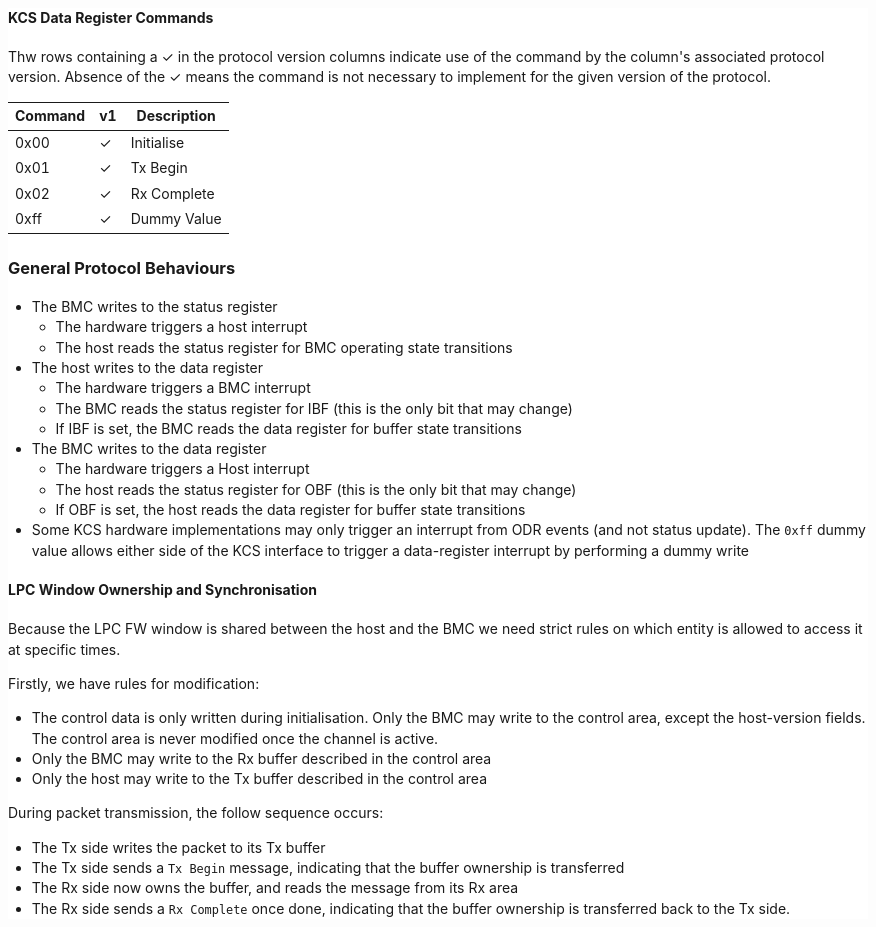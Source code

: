 #### KCS Data Register Commands

Thw rows containing a ✓ in the protocol version columns indicate use of the
command by the column's associated protocol version. Absence of the ✓ means the
command is not necessary to implement for the given version of the protocol.

| Command | v1 | Description |
|---------|----|-------------|
|  0x00   | ✓  | Initialise  |
|  0x01   | ✓  | Tx Begin    |
|  0x02   | ✓  | Rx Complete |
|  0xff   | ✓  | Dummy Value |

### General Protocol Behaviours

* The BMC writes to the status register
  * The hardware triggers a host interrupt
  * The host reads the status register for BMC operating state transitions
* The host writes to the data register
  * The hardware triggers a BMC interrupt
  * The BMC reads the status register for IBF (this is the only bit that may
    change)
  * If IBF is set, the BMC reads the data register for buffer state transitions
* The BMC writes to the data register
  * The hardware triggers a Host interrupt
  * The host reads the status register for OBF (this is the only bit that may
    change)
  * If OBF is set, the host reads the data register for buffer state
    transitions
* Some KCS hardware implementations may only trigger an interrupt from ODR
  events (and not status update). The `0xff` dummy value allows either side of
  the KCS interface to trigger a data-register interrupt by performing a dummy
  write

#### LPC Window Ownership and Synchronisation

Because the LPC FW window is shared between the host and the BMC we need
strict rules on which entity is allowed to access it at specific times.

Firstly, we have rules for modification:

* The control data is only written during initialisation. Only the BMC may
  write to the control area, except the host-version fields. The control area
  is never modified once the channel is active.
* Only the BMC may write to the Rx buffer described in the control area
* Only the host may write to the Tx buffer described in the control area

During packet transmission, the follow sequence occurs:

* The Tx side writes the packet to its Tx buffer
* The Tx side sends a `Tx Begin` message, indicating that the buffer ownership
  is transferred
* The Rx side now owns the buffer, and reads the message from its Rx area
* The Rx side sends a `Rx Complete` once done, indicating that the buffer
  ownership is transferred back to the Tx side.
